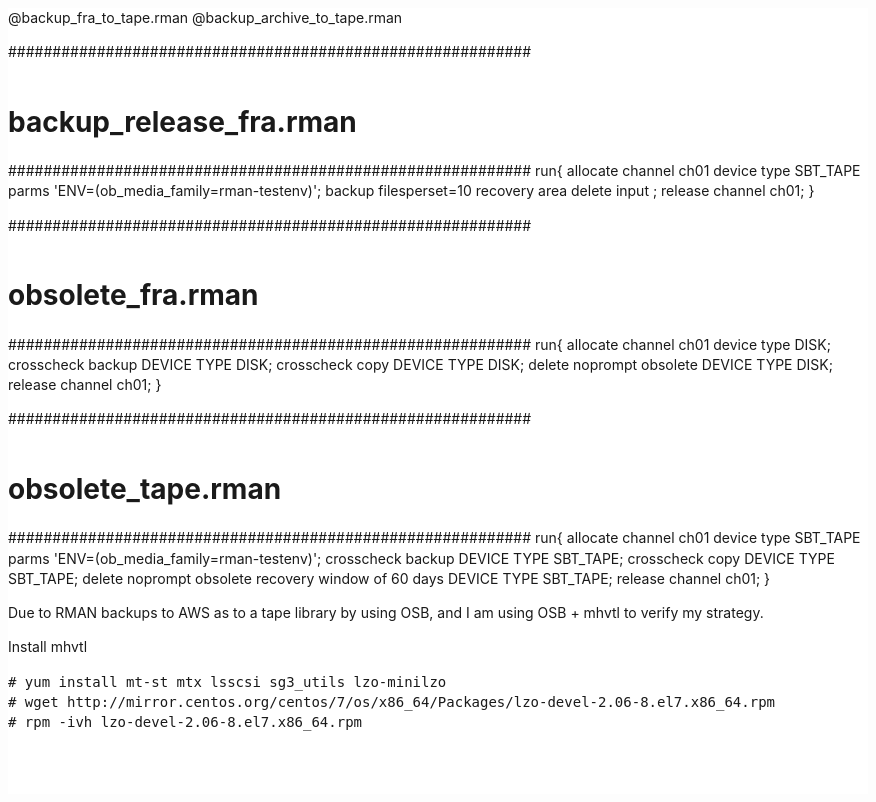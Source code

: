 @backup_fra_to_tape.rman
@backup_archive_to_tape.rman

###########################################################
# backup_release_fra.rman
###########################################################
run{
allocate channel ch01 device type SBT_TAPE parms 'ENV=(ob_media_family=rman-testenv)';
backup 
  filesperset=10 
recovery area 
delete input
;
release channel ch01;
}

###########################################################
# obsolete_fra.rman
###########################################################
run{
allocate channel ch01 device type DISK;
crosscheck backup DEVICE TYPE DISK;
crosscheck copy DEVICE TYPE DISK;
delete noprompt obsolete DEVICE TYPE DISK;
release channel ch01;
}

###########################################################
# obsolete_tape.rman
###########################################################
run{
allocate channel ch01 device type SBT_TAPE parms 'ENV=(ob_media_family=rman-testenv)';
crosscheck backup DEVICE TYPE SBT_TAPE;
crosscheck copy DEVICE TYPE SBT_TAPE;
delete noprompt obsolete recovery window of 60 days DEVICE TYPE SBT_TAPE;
release channel ch01;
}
</pre>

Due to RMAN backups to AWS as to a tape library by using OSB, and I am using OSB + mhvtl to verify my strategy.

Install mhvtl
<pre class="prettyprint lang-sh linenums=1 ">
# yum install mt-st mtx lsscsi sg3_utils lzo-minilzo
# wget http://mirror.centos.org/centos/7/os/x86_64/Packages/lzo-devel-2.06-8.el7.x86_64.rpm
# rpm -ivh lzo-devel-2.06-8.el7.x86_64.rpm
